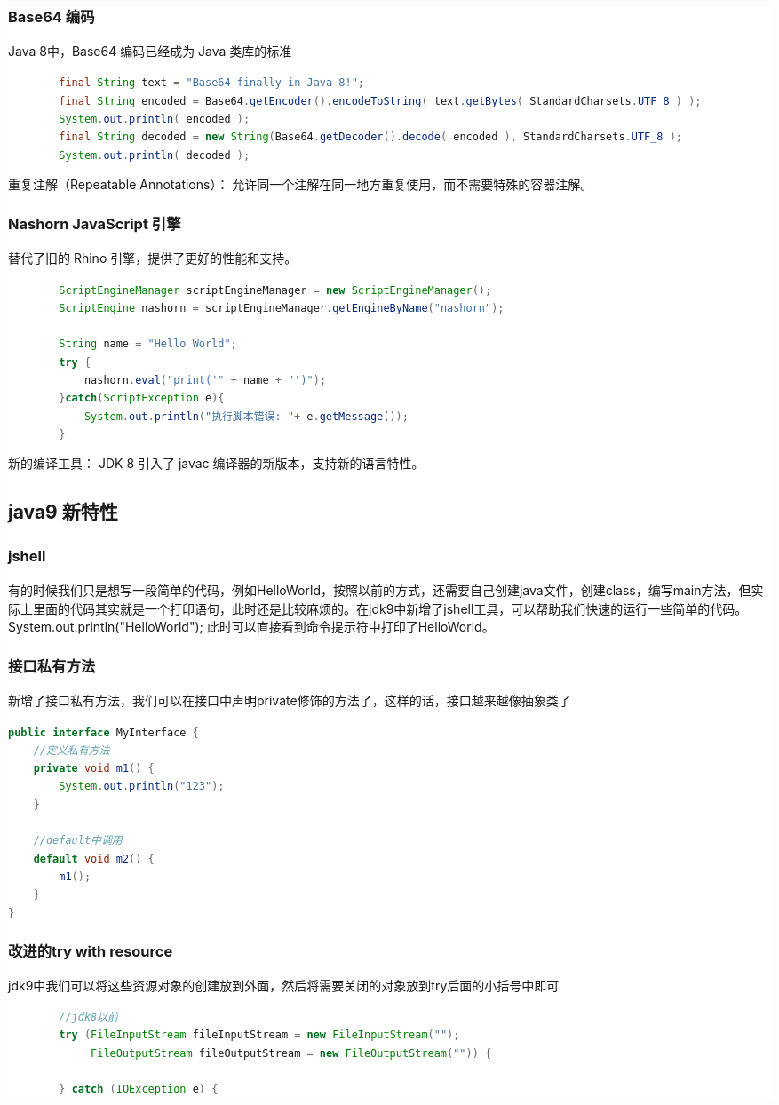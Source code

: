 ```java
```
### Base64 编码
Java 8中，Base64 编码已经成为 Java 类库的标准
```java
        final String text = "Base64 finally in Java 8!";
        final String encoded = Base64.getEncoder().encodeToString( text.getBytes( StandardCharsets.UTF_8 ) );
        System.out.println( encoded );
        final String decoded = new String(Base64.getDecoder().decode( encoded ), StandardCharsets.UTF_8 );
        System.out.println( decoded );
```

重复注解（Repeatable Annotations）： 允许同一个注解在同一地方重复使用，而不需要特殊的容器注解。

### Nashorn JavaScript 引擎
替代了旧的 Rhino 引擎，提供了更好的性能和支持。
```java
        ScriptEngineManager scriptEngineManager = new ScriptEngineManager();
        ScriptEngine nashorn = scriptEngineManager.getEngineByName("nashorn");

        String name = "Hello World";
        try {
            nashorn.eval("print('" + name + "')");
        }catch(ScriptException e){
            System.out.println("执行脚本错误: "+ e.getMessage());
        }
```


新的编译工具： JDK 8 引入了 javac 编译器的新版本，支持新的语言特性。


## java9 新特性
### jshell
有的时候我们只是想写一段简单的代码，例如HelloWorld，按照以前的方式，还需要自己创建java文件，创建class，编写main方法，但实际上里面的代码其实就是一个打印语句，此时还是比较麻烦的。在jdk9中新增了jshell工具，可以帮助我们快速的运行一些简单的代码。
System.out.println("HelloWorld");
此时可以直接看到命令提示符中打印了HelloWorld。

### 接口私有方法
新增了接口私有方法，我们可以在接口中声明private修饰的方法了，这样的话，接口越来越像抽象类了
```java
public interface MyInterface {
    //定义私有方法
    private void m1() {
        System.out.println("123");
    }

    //default中调用
    default void m2() {
        m1();
    }
}
```
### 改进的try with resource
jdk9中我们可以将这些资源对象的创建放到外面，然后将需要关闭的对象放到try后面的小括号中即可
```java
        //jdk8以前
        try (FileInputStream fileInputStream = new FileInputStream("");
             FileOutputStream fileOutputStream = new FileOutputStream("")) {

        } catch (IOException e) {
```